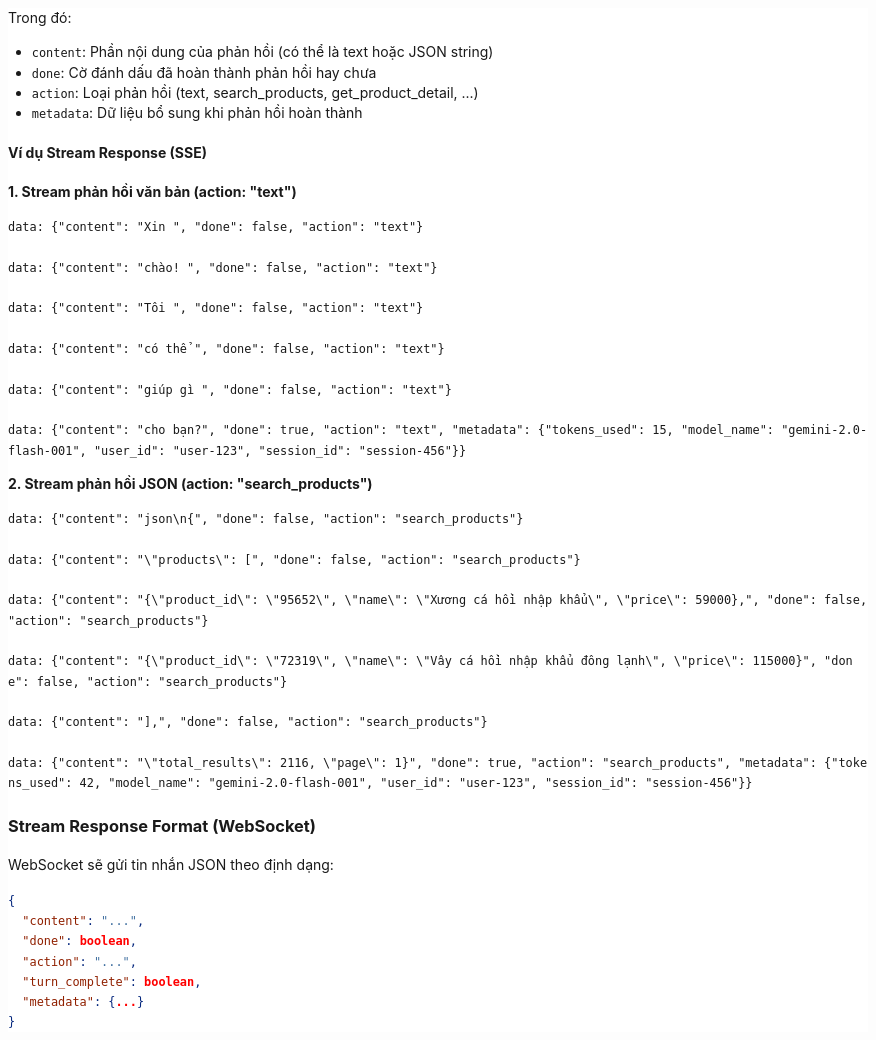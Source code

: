 Trong đó:
- `content`: Phần nội dung của phản hồi (có thể là text hoặc JSON string)
- `done`: Cờ đánh dấu đã hoàn thành phản hồi hay chưa
- `action`: Loại phản hồi (text, search_products, get_product_detail, ...)
- `metadata`: Dữ liệu bổ sung khi phản hồi hoàn thành

#### Ví dụ Stream Response (SSE)

**1. Stream phản hồi văn bản (action: "text")**

```
data: {"content": "Xin ", "done": false, "action": "text"}

data: {"content": "chào! ", "done": false, "action": "text"}

data: {"content": "Tôi ", "done": false, "action": "text"}

data: {"content": "có thể ", "done": false, "action": "text"}

data: {"content": "giúp gì ", "done": false, "action": "text"}

data: {"content": "cho bạn?", "done": true, "action": "text", "metadata": {"tokens_used": 15, "model_name": "gemini-2.0-flash-001", "user_id": "user-123", "session_id": "session-456"}}
```

**2. Stream phản hồi JSON (action: "search_products")**

```
data: {"content": "json\n{", "done": false, "action": "search_products"}

data: {"content": "\"products\": [", "done": false, "action": "search_products"}

data: {"content": "{\"product_id\": \"95652\", \"name\": \"Xương cá hồi nhập khẩu\", \"price\": 59000},", "done": false, "action": "search_products"}

data: {"content": "{\"product_id\": \"72319\", \"name\": \"Vây cá hồi nhập khẩu đông lạnh\", \"price\": 115000}", "done": false, "action": "search_products"}

data: {"content": "],", "done": false, "action": "search_products"}

data: {"content": "\"total_results\": 2116, \"page\": 1}", "done": true, "action": "search_products", "metadata": {"tokens_used": 42, "model_name": "gemini-2.0-flash-001", "user_id": "user-123", "session_id": "session-456"}}
```

### Stream Response Format (WebSocket)

WebSocket sẽ gửi tin nhắn JSON theo định dạng:

```json
{
  "content": "...",
  "done": boolean,
  "action": "...",
  "turn_complete": boolean,
  "metadata": {...}
}
```
